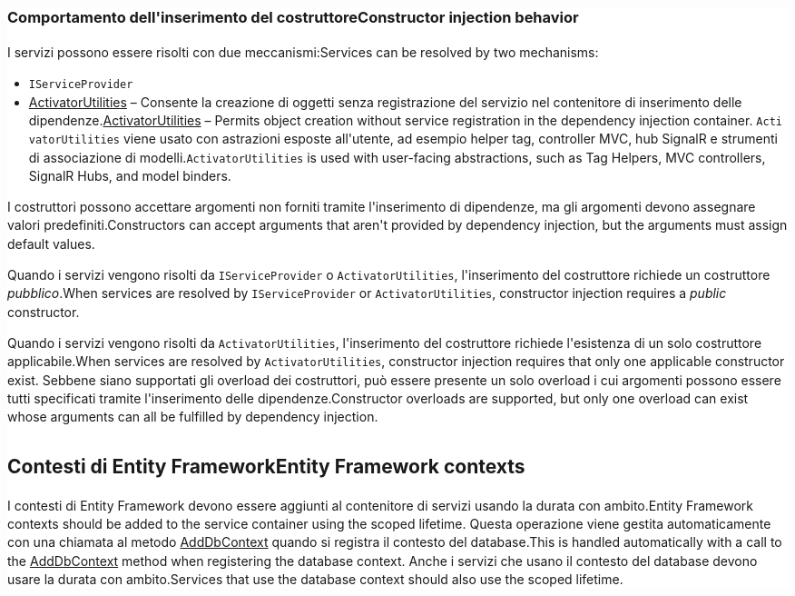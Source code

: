 ### <a name="constructor-injection-behavior"></a><span data-ttu-id="66e91-204">Comportamento dell'inserimento del costruttore</span><span class="sxs-lookup"><span data-stu-id="66e91-204">Constructor injection behavior</span></span>

<span data-ttu-id="66e91-205">I servizi possono essere risolti con due meccanismi:</span><span class="sxs-lookup"><span data-stu-id="66e91-205">Services can be resolved by two mechanisms:</span></span>

* `IServiceProvider`
* <span data-ttu-id="66e91-206">[ActivatorUtilities](/dotnet/api/microsoft.extensions.dependencyinjection.activatorutilities) &ndash; Consente la creazione di oggetti senza registrazione del servizio nel contenitore di inserimento delle dipendenze.</span><span class="sxs-lookup"><span data-stu-id="66e91-206">[ActivatorUtilities](/dotnet/api/microsoft.extensions.dependencyinjection.activatorutilities) &ndash; Permits object creation without service registration in the dependency injection container.</span></span> <span data-ttu-id="66e91-207">`ActivatorUtilities` viene usato con astrazioni esposte all'utente, ad esempio helper tag, controller MVC, hub SignalR e strumenti di associazione di modelli.</span><span class="sxs-lookup"><span data-stu-id="66e91-207">`ActivatorUtilities` is used with user-facing abstractions, such as Tag Helpers, MVC controllers, SignalR Hubs, and model binders.</span></span>

<span data-ttu-id="66e91-208">I costruttori possono accettare argomenti non forniti tramite l'inserimento di dipendenze, ma gli argomenti devono assegnare valori predefiniti.</span><span class="sxs-lookup"><span data-stu-id="66e91-208">Constructors can accept arguments that aren't provided by dependency injection, but the arguments must assign default values.</span></span>

<span data-ttu-id="66e91-209">Quando i servizi vengono risolti da `IServiceProvider` o `ActivatorUtilities`, l'inserimento del costruttore richiede un costruttore *pubblico*.</span><span class="sxs-lookup"><span data-stu-id="66e91-209">When services are resolved by `IServiceProvider` or `ActivatorUtilities`, constructor injection requires a *public* constructor.</span></span>

<span data-ttu-id="66e91-210">Quando i servizi vengono risolti da `ActivatorUtilities`, l'inserimento del costruttore richiede l'esistenza di un solo costruttore applicabile.</span><span class="sxs-lookup"><span data-stu-id="66e91-210">When services are resolved by `ActivatorUtilities`, constructor injection requires that only one applicable constructor exist.</span></span> <span data-ttu-id="66e91-211">Sebbene siano supportati gli overload dei costruttori, può essere presente un solo overload i cui argomenti possono essere tutti specificati tramite l'inserimento delle dipendenze.</span><span class="sxs-lookup"><span data-stu-id="66e91-211">Constructor overloads are supported, but only one overload can exist whose arguments can all be fulfilled by dependency injection.</span></span>

## <a name="entity-framework-contexts"></a><span data-ttu-id="66e91-212">Contesti di Entity Framework</span><span class="sxs-lookup"><span data-stu-id="66e91-212">Entity Framework contexts</span></span>

<span data-ttu-id="66e91-213">I contesti di Entity Framework devono essere aggiunti al contenitore di servizi usando la durata con ambito.</span><span class="sxs-lookup"><span data-stu-id="66e91-213">Entity Framework contexts should be added to the service container using the scoped lifetime.</span></span> <span data-ttu-id="66e91-214">Questa operazione viene gestita automaticamente con una chiamata al metodo [AddDbContext](/dotnet/api/microsoft.extensions.dependencyinjection.entityframeworkservicecollectionextensions.adddbcontext) quando si registra il contesto del database.</span><span class="sxs-lookup"><span data-stu-id="66e91-214">This is handled automatically with a call to the [AddDbContext](/dotnet/api/microsoft.extensions.dependencyinjection.entityframeworkservicecollectionextensions.adddbcontext) method when registering the database context.</span></span> <span data-ttu-id="66e91-215">Anche i servizi che usano il contesto del database devono usare la durata con ambito.</span><span class="sxs-lookup"><span data-stu-id="66e91-215">Services that use the database context should also use the scoped lifetime.</span></span>
